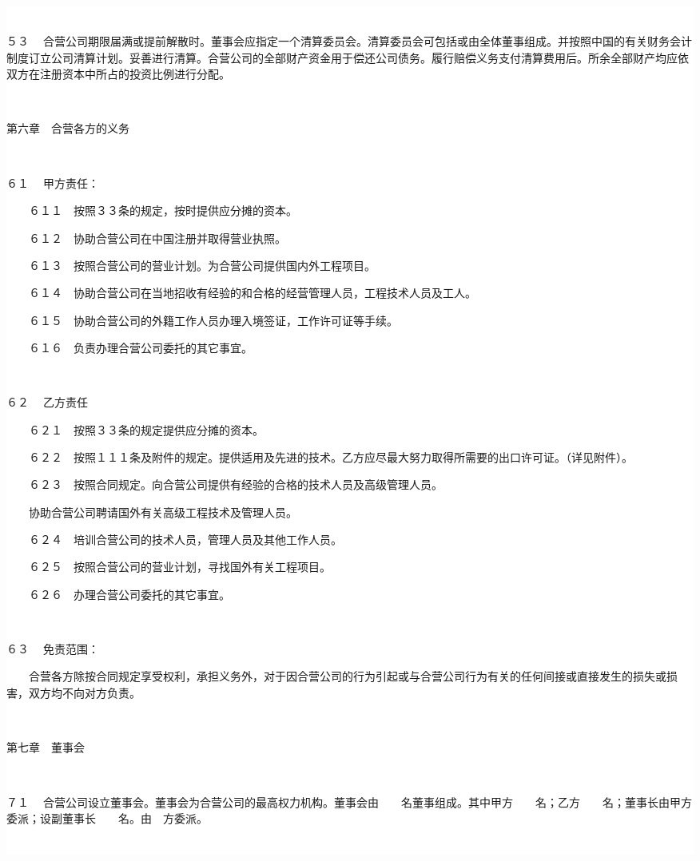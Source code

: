 　　

５３　
合营公司期限届满或提前解散时。董事会应指定一个清算委员会。清算委员会可包括或由全体董事组成。并按照中国的有关财务会计制度订立公司清算计划。妥善进行清算。合营公司的全部财产资金用于偿还公司债务。履行赔偿义务支付清算费用后。所余全部财产均应依双方在注册资本中所占的投资比例进行分配。

　　


 第六章　合营各方的义务



　　

６１　
甲方责任：

　　６１１　按照３３条的规定，按时提供应分摊的资本。

　　６１２　协助合营公司在中国注册并取得营业执照。

　　６１３　按照合营公司的营业计划。为合营公司提供国内外工程项目。

　　６１４　协助合营公司在当地招收有经验的和合格的经营管理人员，工程技术人员及工人。

　　６１５　协助合营公司的外籍工作人员办理入境签证，工作许可证等手续。

　　６１６　负责办理合营公司委托的其它事宜。

　　

６２　
乙方责任

　　６２１　按照３３条的规定提供应分摊的资本。

　　６２２　按照１１１条及附件的规定。提供适用及先进的技术。乙方应尽最大努力取得所需要的出口许可证。（详见附件）。

　　６２３　按照合同规定。向合营公司提供有经验的合格的技术人员及高级管理人员。

　　协助合营公司聘请国外有关高级工程技术及管理人员。

　　６２４　培训合营公司的技术人员，管理人员及其他工作人员。

　　６２５　按照合营公司的营业计划，寻找国外有关工程项目。

　　６２６　办理合营公司委托的其它事宜。

　　

６３　
免责范围：

　　合营各方除按合同规定享受权利，承担义务外，对于因合营公司的行为引起或与合营公司行为有关的任何间接或直接发生的损失或损害，双方均不向对方负责。

　　


 第七章　董事会



　　

７１　
合营公司设立董事会。董事会为合营公司的最高权力机构。董事会由　　名董事组成。其中甲方　　名；乙方　　名；董事长由甲方委派；设副董事长　　名。由　方委派。

　　

